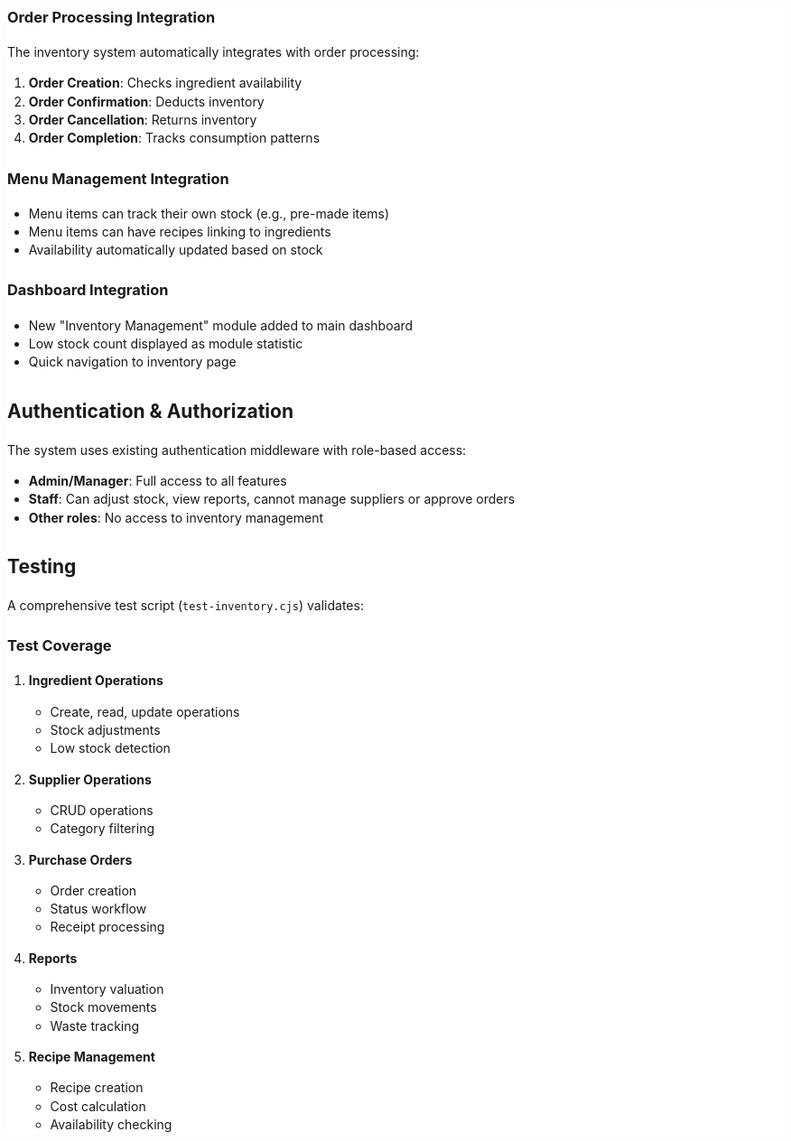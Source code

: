 ### Order Processing Integration
The inventory system automatically integrates with order processing:

1. **Order Creation**: Checks ingredient availability
2. **Order Confirmation**: Deducts inventory
3. **Order Cancellation**: Returns inventory
4. **Order Completion**: Tracks consumption patterns

### Menu Management Integration
- Menu items can track their own stock (e.g., pre-made items)
- Menu items can have recipes linking to ingredients
- Availability automatically updated based on stock

### Dashboard Integration
- New "Inventory Management" module added to main dashboard
- Low stock count displayed as module statistic
- Quick navigation to inventory page

## Authentication & Authorization

The system uses existing authentication middleware with role-based access:

- **Admin/Manager**: Full access to all features
- **Staff**: Can adjust stock, view reports, cannot manage suppliers or approve orders
- **Other roles**: No access to inventory management

## Testing

A comprehensive test script (`test-inventory.cjs`) validates:

### Test Coverage
1. **Ingredient Operations**
   - Create, read, update operations
   - Stock adjustments
   - Low stock detection

2. **Supplier Operations**
   - CRUD operations
   - Category filtering

3. **Purchase Orders**
   - Order creation
   - Status workflow
   - Receipt processing

4. **Reports**
   - Inventory valuation
   - Stock movements
   - Waste tracking

5. **Recipe Management**
   - Recipe creation
   - Cost calculation
   - Availability checking

